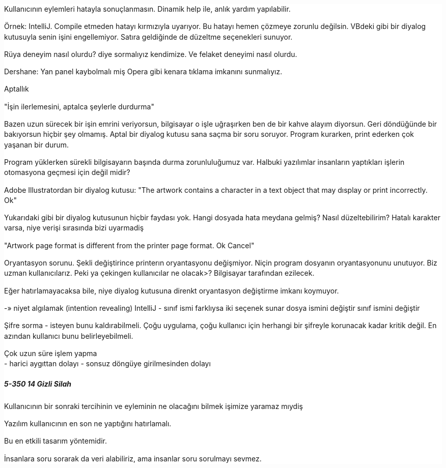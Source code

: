 Kullanıcının eylemleri hatayla sonuçlanmasın.
	Dinamik help ile, anlık yardım yapılabilir.

Örnek: IntelliJ. Compile etmeden hatayı kırmızıyla uyarıyor. Bu hatayı hemen çözmeye zorunlu değilsin. VBdeki gibi bir diyalog kutusuyla senin işini engellemiyor. Satıra geldiğinde de düzeltme seçenekleri sunuyor.

Rüya deneyim nasıl olurdu? diye sormalıyız kendimize. Ve felaket deneyimi nasıl olurdu.

Dershane: Yan panel kaybolmalı miş Opera gibi kenara tıklama imkanını sunmalıyız.

Aptallık

"İşin ilerlemesini, aptalca şeylerle durdurma"

Bazen uzun sürecek bir işin emrini veriyorsun, bilgisayar o işle uğraşırken ben de bir kahve alayım diyorsun. Geri döndüğünde bir bakıyorsun hiçbir şey olmamış. Aptal bir diyalog kutusu sana saçma bir soru soruyor. Program kurarken, print ederken çok yaşanan bir durum.

Program yüklerken sürekli bilgisayarın başında durma zorunluluğumuz var. Halbuki yazılımlar insanların yaptıkları işlerin otomasyona geçmesi için değil midir?

Adobe Illustratordan bir diyalog kutusu:
"The artwork contains a character in a text object that may dısplay or print incorrectly.
Ok"

Yukarıdaki gibi bir diyalog kutusunun hiçbir faydası yok. Hangi dosyada hata meydana gelmiş? Nasıl düzeltebilirim? Hatalı karakter varsa, niye verişi sırasında bizi uyarmadiş

"Artwork page format is different from the printer page format.
Ok Cancel"

Oryantasyon sorunu. Şekli değiştirince printerın oryantasyonu değişmiyor. Niçin program dosyanın oryantasyonunu unutuyor. Biz uzman kullanıcılarız. Peki ya çekingen kullanıcılar ne olacak>? Bilgisayar tarafından ezilecek. 

Eğer hatırlamayacaksa bile, niye diyalog kutusuna direnkt oryantasyon değiştirme imkanı koymuyor.

-» niyet algılamak (intention revealing) 
IntelliJ - sınıf ismi farklıysa iki seçenek sunar
	dosya ismini değiştir
	sınıf ismini değiştir

Şifre sorma - isteyen bunu kaldırabilmeli. Çoğu uygulama, çoğu kullanıcı için herhangi bir şifreyle korunacak kadar kritik değil. En azından kullanıcı bunu belirleyebilmeli.

Çok uzun süre işlem yapma	
	- harici aygıttan dolayı
	- sonsuz döngüye girilmesinden dolayı



##### 5-350 14 Gizli Silah

Kullanıcının bir sonraki tercihinin ve eyleminin ne olacağını bilmek işimize yaramaz mıydiş

Yazılım kullanıcının en son ne yaptığını hatırlamalı.

Bu en etkili tasarım yöntemidir.

İnsanlara soru sorarak da veri alabiliriz, ama insanlar soru sorulmayı sevmez. 
